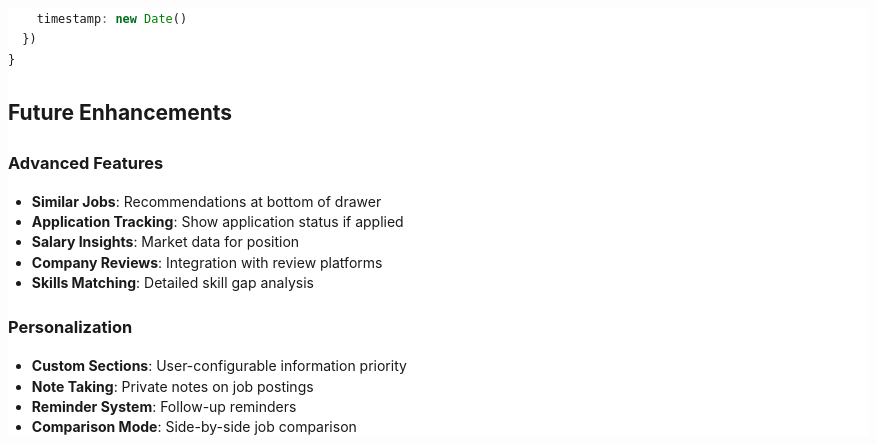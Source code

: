 ```typescript
    timestamp: new Date()
  })
}
```

## Future Enhancements

### Advanced Features
- **Similar Jobs**: Recommendations at bottom of drawer
- **Application Tracking**: Show application status if applied
- **Salary Insights**: Market data for position
- **Company Reviews**: Integration with review platforms
- **Skills Matching**: Detailed skill gap analysis

### Personalization
- **Custom Sections**: User-configurable information priority
- **Note Taking**: Private notes on job postings
- **Reminder System**: Follow-up reminders
- **Comparison Mode**: Side-by-side job comparison